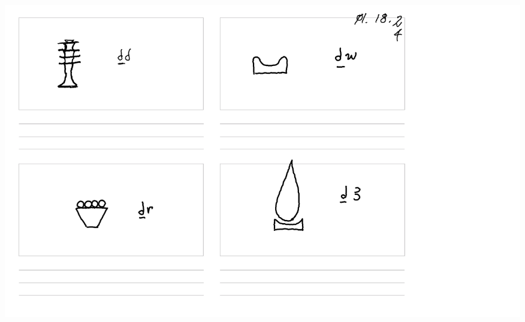   <img src="https://github.com/stan-alam/linguistics/blob/develop/BM-AncEgyp/images/01/BMEgypnHieglyphs%20-%20page%2034.png" width="80%" height="80%">
</a>

<a>